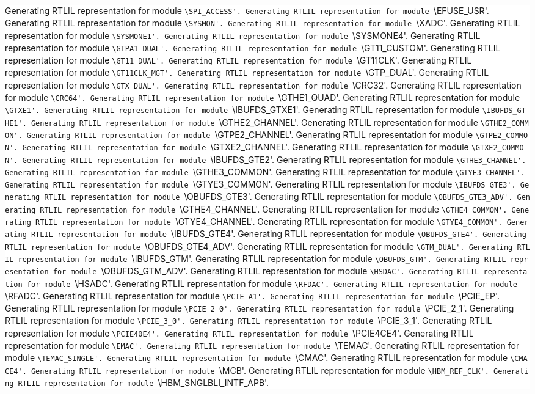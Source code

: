 Generating RTLIL representation for module `\SPI_ACCESS'.
Generating RTLIL representation for module `\EFUSE_USR'.
Generating RTLIL representation for module `\SYSMON'.
Generating RTLIL representation for module `\XADC'.
Generating RTLIL representation for module `\SYSMONE1'.
Generating RTLIL representation for module `\SYSMONE4'.
Generating RTLIL representation for module `\GTPA1_DUAL'.
Generating RTLIL representation for module `\GT11_CUSTOM'.
Generating RTLIL representation for module `\GT11_DUAL'.
Generating RTLIL representation for module `\GT11CLK'.
Generating RTLIL representation for module `\GT11CLK_MGT'.
Generating RTLIL representation for module `\GTP_DUAL'.
Generating RTLIL representation for module `\GTX_DUAL'.
Generating RTLIL representation for module `\CRC32'.
Generating RTLIL representation for module `\CRC64'.
Generating RTLIL representation for module `\GTHE1_QUAD'.
Generating RTLIL representation for module `\GTXE1'.
Generating RTLIL representation for module `\IBUFDS_GTXE1'.
Generating RTLIL representation for module `\IBUFDS_GTHE1'.
Generating RTLIL representation for module `\GTHE2_CHANNEL'.
Generating RTLIL representation for module `\GTHE2_COMMON'.
Generating RTLIL representation for module `\GTPE2_CHANNEL'.
Generating RTLIL representation for module `\GTPE2_COMMON'.
Generating RTLIL representation for module `\GTXE2_CHANNEL'.
Generating RTLIL representation for module `\GTXE2_COMMON'.
Generating RTLIL representation for module `\IBUFDS_GTE2'.
Generating RTLIL representation for module `\GTHE3_CHANNEL'.
Generating RTLIL representation for module `\GTHE3_COMMON'.
Generating RTLIL representation for module `\GTYE3_CHANNEL'.
Generating RTLIL representation for module `\GTYE3_COMMON'.
Generating RTLIL representation for module `\IBUFDS_GTE3'.
Generating RTLIL representation for module `\OBUFDS_GTE3'.
Generating RTLIL representation for module `\OBUFDS_GTE3_ADV'.
Generating RTLIL representation for module `\GTHE4_CHANNEL'.
Generating RTLIL representation for module `\GTHE4_COMMON'.
Generating RTLIL representation for module `\GTYE4_CHANNEL'.
Generating RTLIL representation for module `\GTYE4_COMMON'.
Generating RTLIL representation for module `\IBUFDS_GTE4'.
Generating RTLIL representation for module `\OBUFDS_GTE4'.
Generating RTLIL representation for module `\OBUFDS_GTE4_ADV'.
Generating RTLIL representation for module `\GTM_DUAL'.
Generating RTLIL representation for module `\IBUFDS_GTM'.
Generating RTLIL representation for module `\OBUFDS_GTM'.
Generating RTLIL representation for module `\OBUFDS_GTM_ADV'.
Generating RTLIL representation for module `\HSDAC'.
Generating RTLIL representation for module `\HSADC'.
Generating RTLIL representation for module `\RFDAC'.
Generating RTLIL representation for module `\RFADC'.
Generating RTLIL representation for module `\PCIE_A1'.
Generating RTLIL representation for module `\PCIE_EP'.
Generating RTLIL representation for module `\PCIE_2_0'.
Generating RTLIL representation for module `\PCIE_2_1'.
Generating RTLIL representation for module `\PCIE_3_0'.
Generating RTLIL representation for module `\PCIE_3_1'.
Generating RTLIL representation for module `\PCIE40E4'.
Generating RTLIL representation for module `\PCIE4CE4'.
Generating RTLIL representation for module `\EMAC'.
Generating RTLIL representation for module `\TEMAC'.
Generating RTLIL representation for module `\TEMAC_SINGLE'.
Generating RTLIL representation for module `\CMAC'.
Generating RTLIL representation for module `\CMACE4'.
Generating RTLIL representation for module `\MCB'.
Generating RTLIL representation for module `\HBM_REF_CLK'.
Generating RTLIL representation for module `\HBM_SNGLBLI_INTF_APB'.